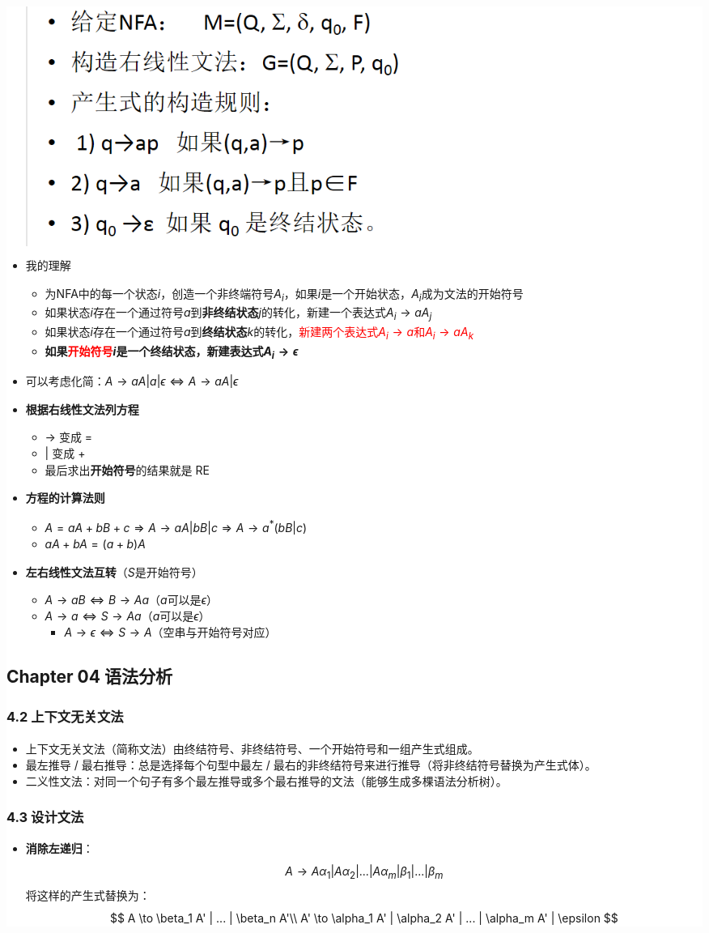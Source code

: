   > ![image-20220114170734382](image/2.png)

  * 我的理解
    * 为NFA中的每一个状态$i$，创造一个非终端符号$A_i$，如果$i$是一个开始状态，$A_i$成为文法的开始符号
    * 如果状态$i$存在一个通过符号$a$到**非终结状态**$j$的转化，新建一个表达式$A_i \to aA_j$
    * 如果状态$i$存在一个通过符号$a$到**终结状态**$k$的转化，<font color="red">新建两个表达式$A_i \to a$和$A_i \to aA_k$</font>
    * **如果<font color="red">开始符号</font>$i$是一个终结状态，新建表达式$A_i \to \epsilon$**
  * 可以考虑化简：$A \to aA|a|\epsilon \Leftrightarrow A \to aA|\epsilon$

* **根据右线性文法列方程**

  * $\rightarrow$ 变成 $=$
  * $|$ 变成 $+$
  * 最后求出**开始符号**的结果就是 RE

* **方程的计算法则**
  * $A = aA+ bB + c \Longrightarrow A \to aA | bB | c \Longrightarrow A \to a^*(bB|c)$
  * $aA + bA = (a+b)A$ 
* **左右线性文法互转**（$S$是开始符号）
  * $A \to aB \Leftrightarrow B \to Aa$（$a$可以是$\epsilon$）
  * $A \to a \Leftrightarrow S \to Aa$（$a$可以是$\epsilon$）
    * $A \to \epsilon \Leftrightarrow S \to A$（空串与开始符号对应）

## Chapter 04 语法分析

### 4.2 上下文无关文法

* 上下文无关文法（简称文法）由终结符号、非终结符号、一个开始符号和一组产生式组成。
* 最左推导 / 最右推导：总是选择每个句型中最左 / 最右的非终结符号来进行推导（将非终结符号替换为产生式体）。
* 二义性文法：对同一个句子有多个最左推导或多个最右推导的文法（能够生成多棵语法分析树）。

### 4.3 设计文法

* **消除左递归**：
  $$
  A \to A \alpha_1 | A\alpha_2 | ... | A \alpha_m | \beta_1 | ... | \beta_m
  $$
  将这样的产生式替换为：
  $$
  A \to \beta_1 A' | ... | \beta_n A'\\ A' \to \alpha_1 A' | \alpha_2 A' | ... | \alpha_m A' | \epsilon
  $$
